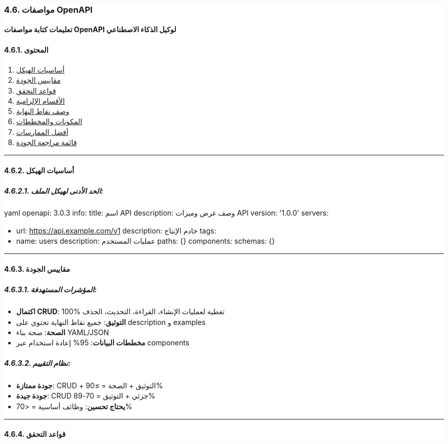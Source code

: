 ### 4.6. مواصفات OpenAPI
**تعليمات كتابة مواصفات OpenAPI لوكيل الذكاء الاصطناعي**

#### 4.6.1. المحتوى
1. [أساسيات الهيكل](#أساسيات-الهيكل)
2. [مقاييس الجودة](#مقاييس-الجودة)
3. [قواعد التحقق](#قواعد-التحقق)
4. [الأقسام الإلزامية](#الأقسام-الإلزامية)
5. [وصف نقاط النهاية](#وصف-نقاط-النهاية)
6. [المكونات والمخططات](#المكونات-والمخططات)
7. [أفضل الممارسات](#أفضل-الممارسات)
8. [قائمة مراجعة الجودة](#قائمة-مراجعة-الجودة)

---

#### 4.6.2. أساسيات الهيكل

##### 4.6.2.1. الحد الأدنى لهيكل الملف:
yaml
openapi: 3.0.3
info:
  title: اسم API
  description: وصف غرض وميزات API
  version: '1.0.0'
servers:
  - url: https://api.example.com/v1
    description: خادم الإنتاج
tags:
  - name: users
    description: عمليات المستخدم
paths: {}
components:
  schemas: {}


---

#### 4.6.3. مقاييس الجودة

##### 4.6.3.1. المؤشرات المستهدفة:
- **اكتمال CRUD**: 100% تغطية لعمليات الإنشاء، القراءة، التحديث، الحذف
- **التوثيق**: جميع نقاط النهاية تحتوي على description و examples
- **الصحة**: صحة بناء YAML/JSON
- **مخططات البيانات**: 95% إعادة استخدام عبر components

##### 4.6.3.2. نظام التقييم:
- **جودة ممتازة**: CRUD + التوثيق + الصحة = ≥90%
- **جودة جيدة**: CRUD جزئي + التوثيق = 70-89%
- **يحتاج تحسين**: وظائف أساسية = <70%

---

#### 4.6.4. قواعد التحقق
